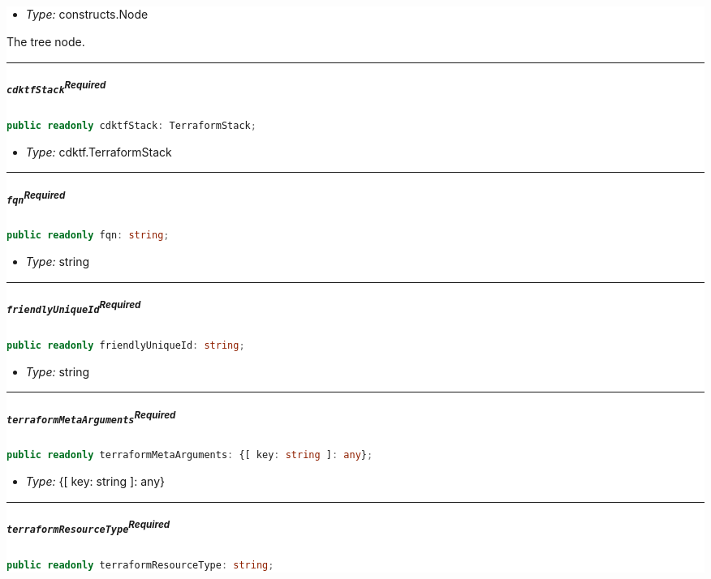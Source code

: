 - *Type:* constructs.Node

The tree node.

---

##### `cdktfStack`<sup>Required</sup> <a name="cdktfStack" id="@cdktf/provider-okta.idpSocial.IdpSocial.property.cdktfStack"></a>

```typescript
public readonly cdktfStack: TerraformStack;
```

- *Type:* cdktf.TerraformStack

---

##### `fqn`<sup>Required</sup> <a name="fqn" id="@cdktf/provider-okta.idpSocial.IdpSocial.property.fqn"></a>

```typescript
public readonly fqn: string;
```

- *Type:* string

---

##### `friendlyUniqueId`<sup>Required</sup> <a name="friendlyUniqueId" id="@cdktf/provider-okta.idpSocial.IdpSocial.property.friendlyUniqueId"></a>

```typescript
public readonly friendlyUniqueId: string;
```

- *Type:* string

---

##### `terraformMetaArguments`<sup>Required</sup> <a name="terraformMetaArguments" id="@cdktf/provider-okta.idpSocial.IdpSocial.property.terraformMetaArguments"></a>

```typescript
public readonly terraformMetaArguments: {[ key: string ]: any};
```

- *Type:* {[ key: string ]: any}

---

##### `terraformResourceType`<sup>Required</sup> <a name="terraformResourceType" id="@cdktf/provider-okta.idpSocial.IdpSocial.property.terraformResourceType"></a>

```typescript
public readonly terraformResourceType: string;
```
